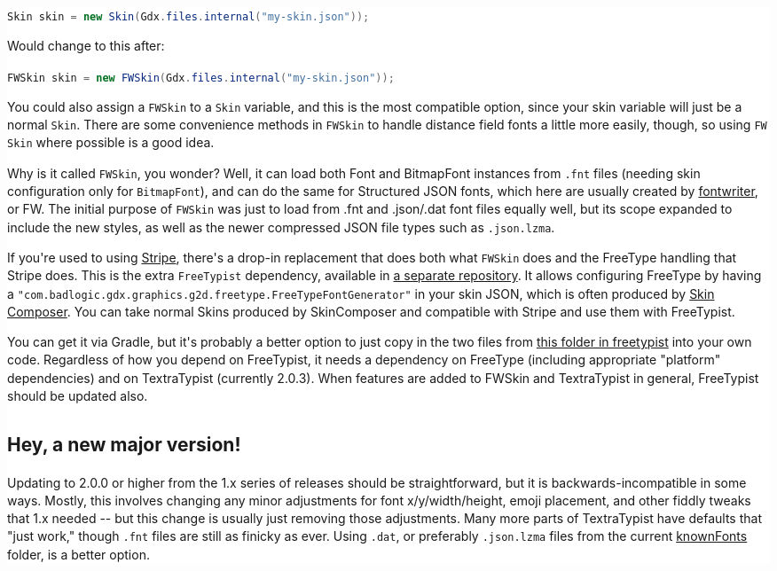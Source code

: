 ```java
Skin skin = new Skin(Gdx.files.internal("my-skin.json"));
```

Would change to this after:

```java
FWSkin skin = new FWSkin(Gdx.files.internal("my-skin.json"));
```

You could also assign a `FWSkin` to a `Skin` variable, and this is the most compatible option, since your skin variable
will just be a normal `Skin`. There are some convenience methods in `FWSkin` to handle distance field fonts a little
more easily, though, so using `FWSkin` where possible is a good idea.

Why is it called `FWSkin`, you wonder? Well, it can load both Font and BitmapFont instances from `.fnt` files (needing
skin configuration only for `BitmapFont`), and can do the same for Structured JSON fonts, which here are usually created
by [fontwriter](https://github.com/tommyettinger/fontwriter), or FW. The initial purpose of `FWSkin` was just to load
from .fnt and .json/.dat font files equally well, but its scope expanded to include the new styles, as well as the newer
compressed JSON file types such as `.json.lzma`.

If you're used to using [Stripe](https://github.com/raeleus/stripe), there's a drop-in replacement that does both what
`FWSkin` does and the FreeType handling that Stripe does. This is the extra `FreeTypist` dependency, available in
[a separate repository](https://github.com/tommyettinger/freetypist). It allows
configuring FreeType by having a `"com.badlogic.gdx.graphics.g2d.freetype.FreeTypeFontGenerator"` in your skin JSON,
which is often produced by [Skin Composer](https://github.com/raeleus/skin-composer). You can take normal Skins produced by SkinComposer and compatible with
Stripe and use them with FreeTypist.

You can get it via Gradle, but it's probably a better option to just copy in the two files from
[this folder in freetypist](https://github.com/tommyettinger/freetypist/tree/main/src/main/java/com/github/tommyettinger/freetypist)
into your own code. Regardless of how you depend on FreeTypist, it needs a dependency on FreeType (including appropriate
"platform" dependencies) and on TextraTypist (currently 2.0.3). When features are added to FWSkin and TextraTypist in
general, FreeTypist should be updated also.

## Hey, a new major version!

Updating to 2.0.0 or higher from the 1.x series of releases should be straightforward, but it is backwards-incompatible
in some ways. Mostly, this involves changing any minor adjustments for font x/y/width/height, emoji placement, and other
fiddly tweaks that 1.x needed -- but this change is usually just removing those adjustments. Many more parts of
TextraTypist have defaults that "just work," though `.fnt` files are still as finicky as ever. Using `.dat`, or
preferably `.json.lzma` files from the current [knownFonts](knownFonts) folder, is a better option.
